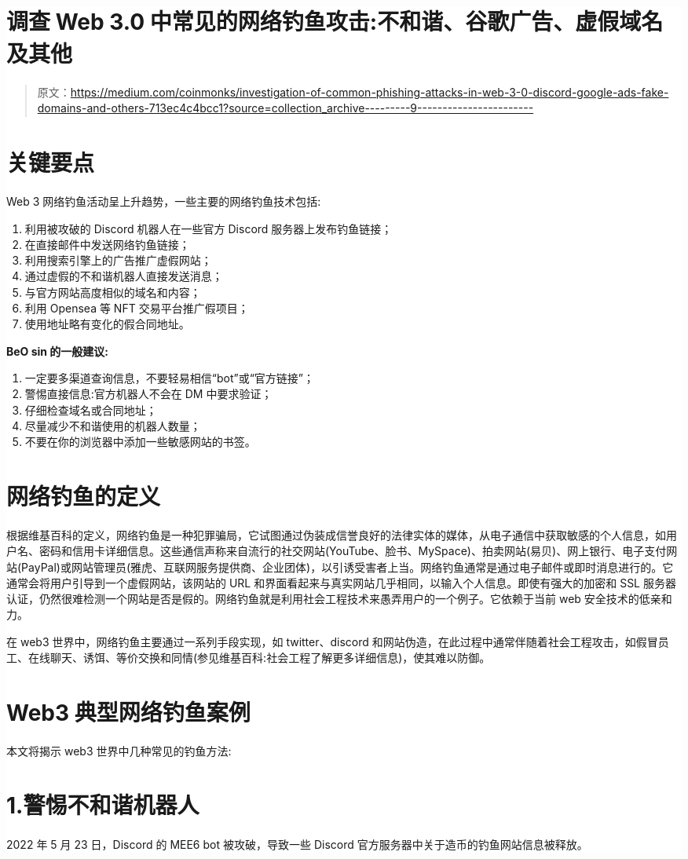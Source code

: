 # 调查 Web 3.0 中常见的网络钓鱼攻击:不和谐、谷歌广告、虚假域名及其他

> 原文：<https://medium.com/coinmonks/investigation-of-common-phishing-attacks-in-web-3-0-discord-google-ads-fake-domains-and-others-713ec4c4bcc1?source=collection_archive---------9----------------------->

# 关键要点

Web 3 网络钓鱼活动呈上升趋势，一些主要的网络钓鱼技术包括:

1.  利用被攻破的 Discord 机器人在一些官方 Discord 服务器上发布钓鱼链接；
2.  在直接邮件中发送网络钓鱼链接；
3.  利用搜索引擎上的广告推广虚假网站；
4.  通过虚假的不和谐机器人直接发送消息；
5.  与官方网站高度相似的域名和内容；
6.  利用 Opensea 等 NFT 交易平台推广假项目；
7.  使用地址略有变化的假合同地址。

**BeO sin 的一般建议:**

1.  一定要多渠道查询信息，不要轻易相信“bot”或“官方链接”；
2.  警惕直接信息:官方机器人不会在 DM 中要求验证；
3.  仔细检查域名或合同地址；
4.  尽量减少不和谐使用的机器人数量；
5.  不要在你的浏览器中添加一些敏感网站的书签。

# 网络钓鱼的定义

根据维基百科的定义，网络钓鱼是一种犯罪骗局，它试图通过伪装成信誉良好的法律实体的媒体，从电子通信中获取敏感的个人信息，如用户名、密码和信用卡详细信息。这些通信声称来自流行的社交网站(YouTube、脸书、MySpace)、拍卖网站(易贝)、网上银行、电子支付网站(PayPal)或网站管理员(雅虎、互联网服务提供商、企业团体)，以引诱受害者上当。网络钓鱼通常是通过电子邮件或即时消息进行的。它通常会将用户引导到一个虚假网站，该网站的 URL 和界面看起来与真实网站几乎相同，以输入个人信息。即使有强大的加密和 SSL 服务器认证，仍然很难检测一个网站是否是假的。网络钓鱼就是利用社会工程技术来愚弄用户的一个例子。它依赖于当前 web 安全技术的低亲和力。

在 web3 世界中，网络钓鱼主要通过一系列手段实现，如 twitter、discord 和网站伪造，在此过程中通常伴随着社会工程攻击，如假冒员工、在线聊天、诱饵、等价交换和同情(参见维基百科:社会工程了解更多详细信息)，使其难以防御。

# Web3 典型网络钓鱼案例

本文将揭示 web3 世界中几种常见的钓鱼方法:

# 1.警惕不和谐机器人

2022 年 5 月 23 日，Discord 的 MEE6 bot 被攻破，导致一些 Discord 官方服务器中关于造币的钓鱼网站信息被释放。
